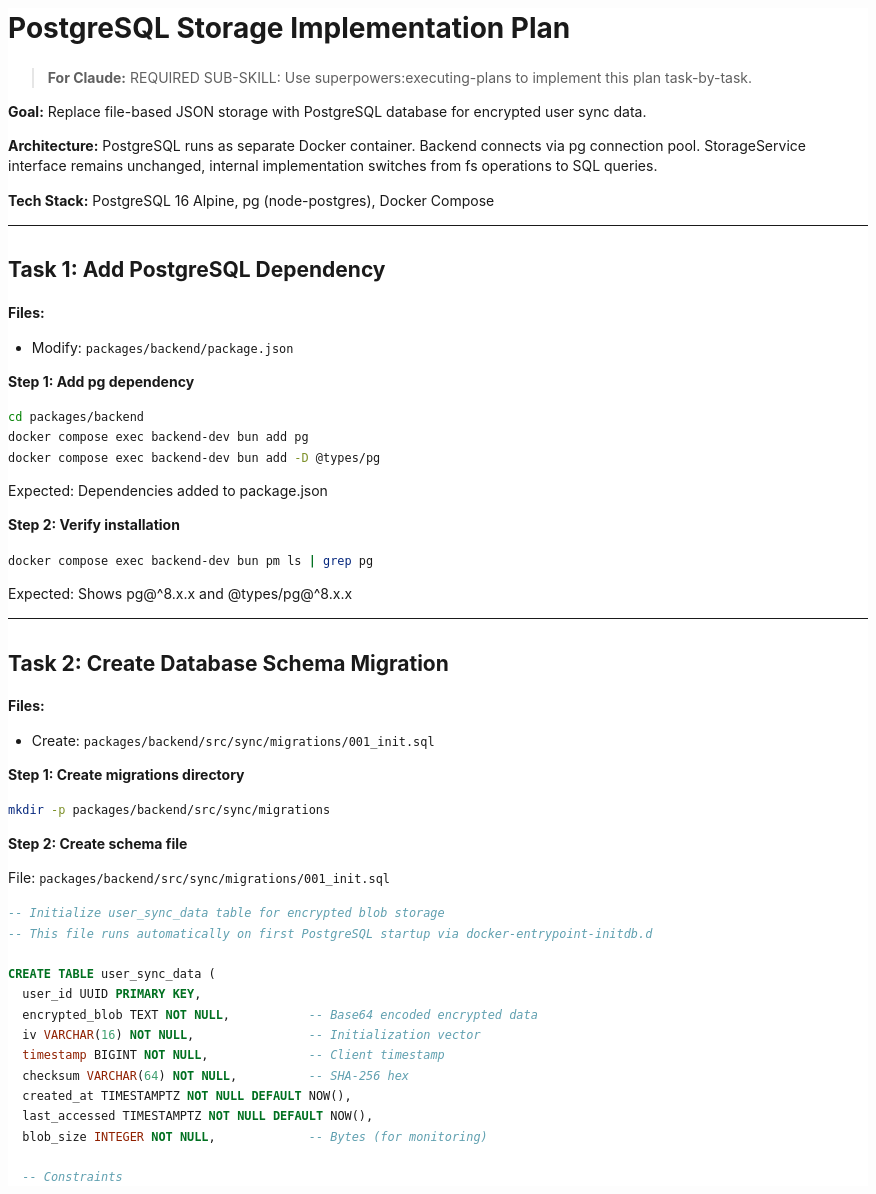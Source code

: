 # PostgreSQL Storage Implementation Plan

> **For Claude:** REQUIRED SUB-SKILL: Use superpowers:executing-plans to implement this plan task-by-task.

**Goal:** Replace file-based JSON storage with PostgreSQL database for encrypted user sync data.

**Architecture:** PostgreSQL runs as separate Docker container. Backend connects via pg connection pool. StorageService interface remains unchanged, internal implementation switches from fs operations to SQL queries.

**Tech Stack:** PostgreSQL 16 Alpine, pg (node-postgres), Docker Compose

---

## Task 1: Add PostgreSQL Dependency

**Files:**
- Modify: `packages/backend/package.json`

**Step 1: Add pg dependency**

```bash
cd packages/backend
docker compose exec backend-dev bun add pg
docker compose exec backend-dev bun add -D @types/pg
```

Expected: Dependencies added to package.json

**Step 2: Verify installation**

```bash
docker compose exec backend-dev bun pm ls | grep pg
```

Expected: Shows pg@^8.x.x and @types/pg@^8.x.x

---

## Task 2: Create Database Schema Migration

**Files:**
- Create: `packages/backend/src/sync/migrations/001_init.sql`

**Step 1: Create migrations directory**

```bash
mkdir -p packages/backend/src/sync/migrations
```

**Step 2: Create schema file**

File: `packages/backend/src/sync/migrations/001_init.sql`

```sql
-- Initialize user_sync_data table for encrypted blob storage
-- This file runs automatically on first PostgreSQL startup via docker-entrypoint-initdb.d

CREATE TABLE user_sync_data (
  user_id UUID PRIMARY KEY,
  encrypted_blob TEXT NOT NULL,           -- Base64 encoded encrypted data
  iv VARCHAR(16) NOT NULL,                -- Initialization vector
  timestamp BIGINT NOT NULL,              -- Client timestamp
  checksum VARCHAR(64) NOT NULL,          -- SHA-256 hex
  created_at TIMESTAMPTZ NOT NULL DEFAULT NOW(),
  last_accessed TIMESTAMPTZ NOT NULL DEFAULT NOW(),
  blob_size INTEGER NOT NULL,             -- Bytes (for monitoring)

  -- Constraints
```
